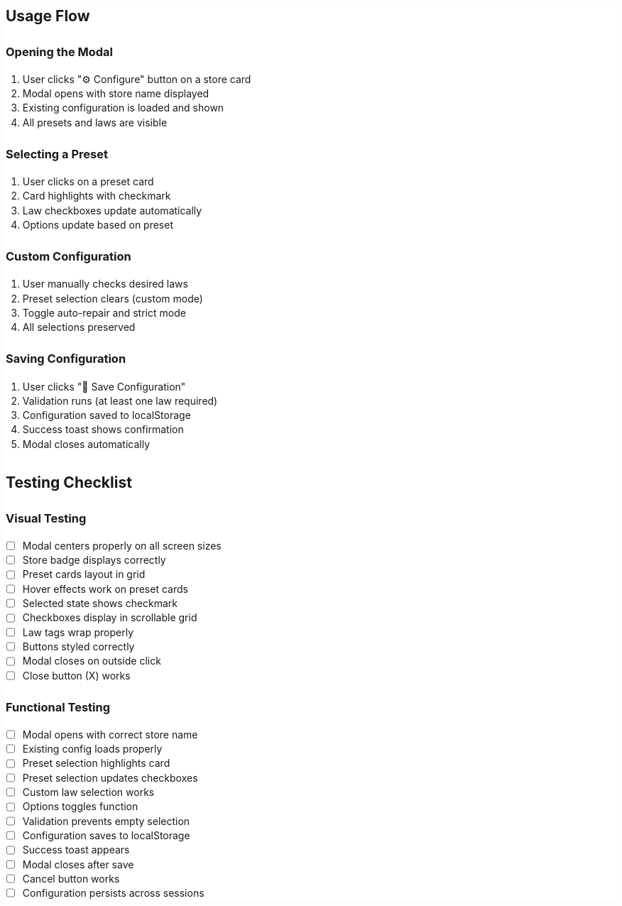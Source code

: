 ## Usage Flow

### Opening the Modal
1. User clicks "⚙️ Configure" button on a store card
2. Modal opens with store name displayed
3. Existing configuration is loaded and shown
4. All presets and laws are visible

### Selecting a Preset
1. User clicks on a preset card
2. Card highlights with checkmark
3. Law checkboxes update automatically
4. Options update based on preset

### Custom Configuration
1. User manually checks desired laws
2. Preset selection clears (custom mode)
3. Toggle auto-repair and strict mode
4. All selections preserved

### Saving Configuration
1. User clicks "💾 Save Configuration"
2. Validation runs (at least one law required)
3. Configuration saved to localStorage
4. Success toast shows confirmation
5. Modal closes automatically

## Testing Checklist

### Visual Testing
- [ ] Modal centers properly on all screen sizes
- [ ] Store badge displays correctly
- [ ] Preset cards layout in grid
- [ ] Hover effects work on preset cards
- [ ] Selected state shows checkmark
- [ ] Checkboxes display in scrollable grid
- [ ] Law tags wrap properly
- [ ] Buttons styled correctly
- [ ] Modal closes on outside click
- [ ] Close button (X) works

### Functional Testing
- [ ] Modal opens with correct store name
- [ ] Existing config loads properly
- [ ] Preset selection highlights card
- [ ] Preset selection updates checkboxes
- [ ] Custom law selection works
- [ ] Options toggles function
- [ ] Validation prevents empty selection
- [ ] Configuration saves to localStorage
- [ ] Success toast appears
- [ ] Modal closes after save
- [ ] Cancel button works
- [ ] Configuration persists across sessions
